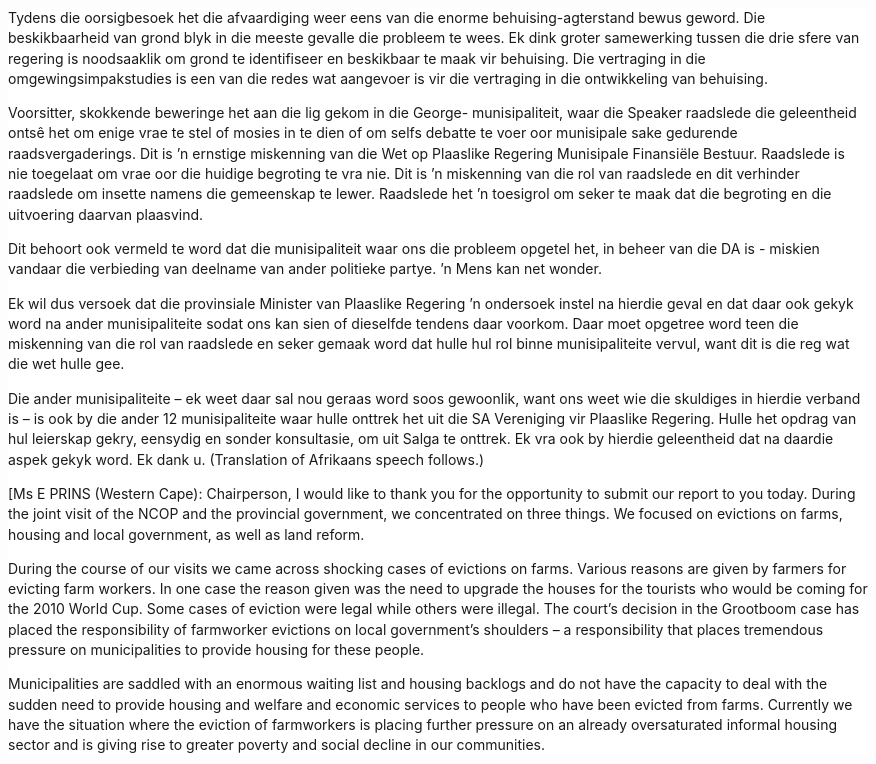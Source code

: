 Tydens die oorsigbesoek het die afvaardiging weer eens van die enorme
behuising-agterstand bewus geword. Die beskikbaarheid van grond blyk in die
meeste gevalle die probleem te wees. Ek dink groter samewerking tussen die
drie sfere van regering is noodsaaklik om grond te identifiseer en
beskikbaar te maak vir behuising. Die vertraging in die
omgewingsimpakstudies is een van die redes wat aangevoer is vir die
vertraging in die ontwikkeling van behuising.

Voorsitter, skokkende beweringe het aan die lig gekom in die George-
munisipaliteit, waar die Speaker raadslede die geleentheid ontsê het om
enige vrae te stel of mosies in te dien of om selfs debatte te voer oor
munisipale sake gedurende raadsvergaderings. Dit is ’n ernstige miskenning
van die Wet op Plaaslike Regering Munisipale Finansiële Bestuur. Raadslede
is nie toegelaat om vrae oor die huidige begroting te vra nie. Dit is ’n
miskenning van die rol van raadslede en dit verhinder raadslede om insette
namens die gemeenskap te lewer. Raadslede het ’n toesigrol om seker te maak
dat die begroting en die uitvoering daarvan plaasvind.

Dit behoort ook vermeld te word dat die munisipaliteit waar ons die
probleem opgetel het, in beheer van die DA is - miskien vandaar die
verbieding van deelname van ander politieke partye. ’n Mens kan net wonder.

Ek wil dus versoek dat die provinsiale Minister van Plaaslike Regering ’n
ondersoek instel na hierdie geval en dat daar ook gekyk word na ander
munisipaliteite sodat ons kan sien of dieselfde tendens daar voorkom. Daar
moet opgetree word teen die miskenning van die rol van raadslede en seker
gemaak word dat hulle hul rol binne munisipaliteite vervul, want dit is die
reg wat die wet hulle gee.

Die ander munisipaliteite – ek weet daar sal nou geraas word soos
gewoonlik, want ons weet wie die skuldiges in hierdie verband is – is ook
by die ander 12 munisipaliteite waar hulle onttrek het uit die SA
Vereniging vir Plaaslike Regering. Hulle het opdrag van hul leierskap
gekry, eensydig en sonder konsultasie, om uit Salga te onttrek. Ek vra ook
by hierdie geleentheid dat na daardie aspek gekyk word. Ek dank u.
(Translation of Afrikaans speech follows.)

[Ms E PRINS (Western Cape): Chairperson, I would like to thank you for the
opportunity to submit our report to you today.
During the joint visit of the NCOP and the provincial government, we
concentrated on three things. We focused on evictions on farms, housing and
local government, as well as land reform.

During the course of our visits we came across shocking cases of evictions
on farms. Various reasons are given by farmers for evicting farm workers.
In one case the reason given was the need to upgrade the houses for the
tourists who would be coming for the 2010 World Cup. Some cases of eviction
were legal while others were illegal. The court’s decision in the Grootboom
case has placed the responsibility of farmworker evictions on local
government’s shoulders – a responsibility that places tremendous pressure
on municipalities to provide housing for these people.

Municipalities are saddled with an enormous waiting list and housing
backlogs and do not have the capacity to deal with the sudden need to
provide housing and welfare and economic services to people who have been
evicted from farms. Currently we have the situation where the eviction of
farmworkers is placing further pressure on an already oversaturated
informal housing sector and is giving rise to greater poverty and social
decline in our communities.
